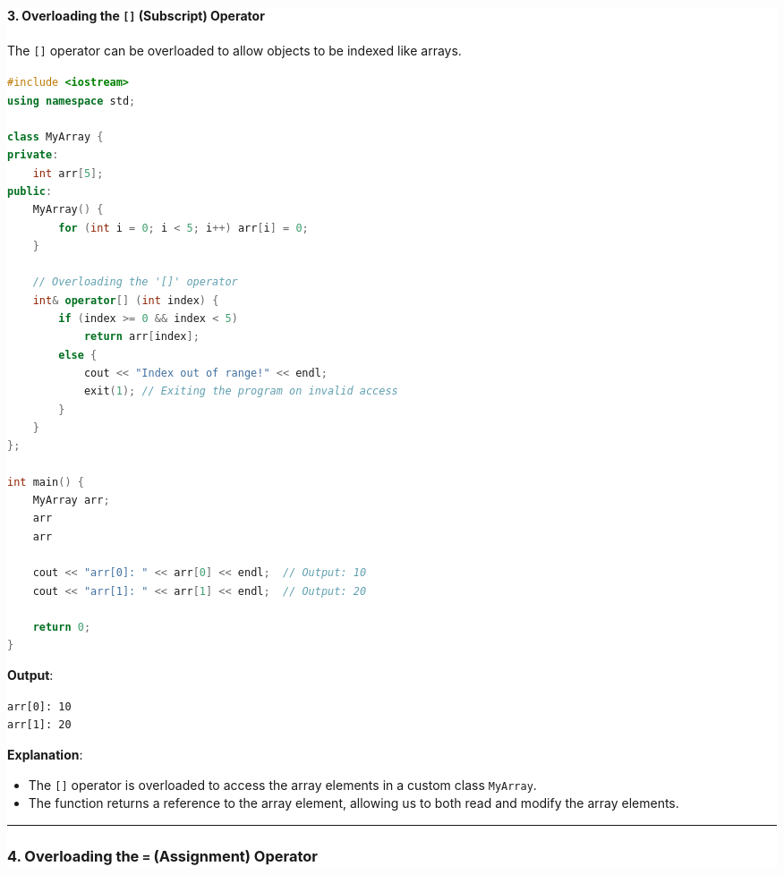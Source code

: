 
#### **3. Overloading the `[]` (Subscript) Operator**

The `[]` operator can be overloaded to allow objects to be indexed like arrays.

```cpp
#include <iostream>
using namespace std;

class MyArray {
private:
    int arr[5];
public:
    MyArray() {
        for (int i = 0; i < 5; i++) arr[i] = 0;
    }

    // Overloading the '[]' operator
    int& operator[] (int index) {
        if (index >= 0 && index < 5)
            return arr[index];
        else {
            cout << "Index out of range!" << endl;
            exit(1); // Exiting the program on invalid access
        }
    }
};

int main() {
    MyArray arr;
    arr
    arr
    
    cout << "arr[0]: " << arr[0] << endl;  // Output: 10
    cout << "arr[1]: " << arr[1] << endl;  // Output: 20

    return 0;
}
```

**Output**:
```
arr[0]: 10
arr[1]: 20
```

**Explanation**:
- The `[]` operator is overloaded to access the array elements in a custom class `MyArray`.
- The function returns a reference to the array element, allowing us to both read and modify the array elements.

---

### **4. Overloading the `=` (Assignment) Operator**
